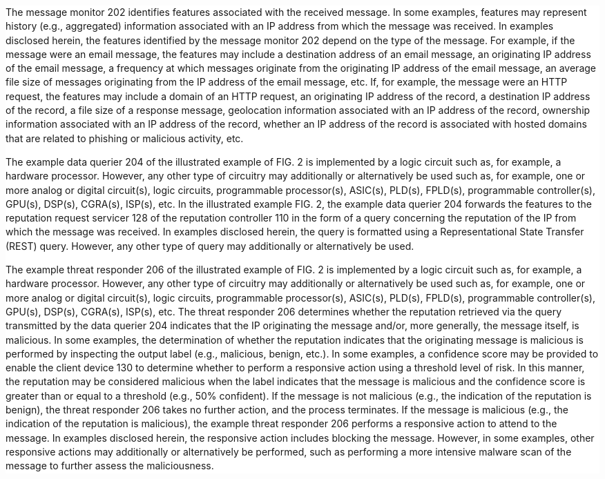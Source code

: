 The message monitor 202 identifies features associated with the received message. In some examples, features may represent history (e.g., aggregated) information associated with an IP address from which the message was received. In examples disclosed herein, the features identified by the message monitor 202 depend on the type of the message. For example, if the message were an email message, the features may include a destination address of an email message, an originating IP address of the email message, a frequency at which messages originate from the originating IP address of the email message, an average file size of messages originating from the IP address of the email message, etc. If, for example, the message were an HTTP request, the features may include a domain of an HTTP request, an originating IP address of the record, a destination IP address of the record, a file size of a response message, geolocation information associated with an IP address of the record, ownership information associated with an IP address of the record, whether an IP address of the record is associated with hosted domains that are related to phishing or malicious activity, etc.

The example data querier 204 of the illustrated example of FIG. 2 is implemented by a logic circuit such as, for example, a hardware processor. However, any other type of circuitry may additionally or alternatively be used such as, for example, one or more analog or digital circuit(s), logic circuits, programmable processor(s), ASIC(s), PLD(s), FPLD(s), programmable controller(s), GPU(s), DSP(s), CGRA(s), ISP(s), etc. In the illustrated example FIG. 2, the example data querier 204 forwards the features to the reputation request servicer 128 of the reputation controller 110 in the form of a query concerning the reputation of the IP from which the message was received. In examples disclosed herein, the query is formatted using a Representational State Transfer (REST) query. However, any other type of query may additionally or alternatively be used.

The example threat responder 206 of the illustrated example of FIG. 2 is implemented by a logic circuit such as, for example, a hardware processor. However, any other type of circuitry may additionally or alternatively be used such as, for example, one or more analog or digital circuit(s), logic circuits, programmable processor(s), ASIC(s), PLD(s), FPLD(s), programmable controller(s), GPU(s), DSP(s), CGRA(s), ISP(s), etc. The threat responder 206 determines whether the reputation retrieved via the query transmitted by the data querier 204 indicates that the IP originating the message and/or, more generally, the message itself, is malicious. In some examples, the determination of whether the reputation indicates that the originating message is malicious is performed by inspecting the output label (e.g., malicious, benign, etc.). In some examples, a confidence score may be provided to enable the client device 130 to determine whether to perform a responsive action using a threshold level of risk. In this manner, the reputation may be considered malicious when the label indicates that the message is malicious and the confidence score is greater than or equal to a threshold (e.g., 50% confident). If the message is not malicious (e.g., the indication of the reputation is benign), the threat responder 206 takes no further action, and the process terminates. If the message is malicious (e.g., the indication of the reputation is malicious), the example threat responder 206 performs a responsive action to attend to the message. In examples disclosed herein, the responsive action includes blocking the message. However, in some examples, other responsive actions may additionally or alternatively be performed, such as performing a more intensive malware scan of the message to further assess the maliciousness.
